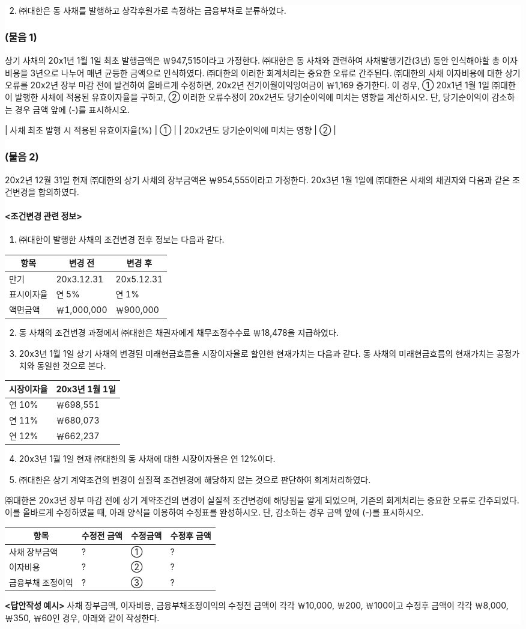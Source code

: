 2. ㈜대한은 동 사채를 발행하고 상각후원가로 측정하는 금융부채로 분류하였다.

### (물음 1) 
상기 사채의 20x1년 1월 1일 최초 발행금액은 ￦947,515이라고 가정한다. ㈜대한은 동 사채와 관련하여 사채발행기간(3년) 동안 인식해야할 총 이자비용을 3년으로 나누어 매년 균등한 금액으로 인식하였다. ㈜대한의 이러한 회계처리는 중요한 오류로 간주된다. ㈜대한의 사채 이자비용에 대한 상기 오류를 20x2년 장부 마감 전에 발견하여 올바르게 수정하면, 20x2년 전기이월이익잉여금이 ￦1,169 증가한다. 이 경우, ① 20x1년 1월 1일 ㈜대한이 발행한 사채에 적용된 유효이자율을 구하고, ② 이러한 오류수정이 20x2년도 당기순이익에 미치는 영향을 계산하시오. 단, 당기순이익이 감소하는 경우 금액 앞에 (-)를 표시하시오.

| 사채 최초 발행 시 적용된 유효이자율(%) | ① |
| 20x2년도 당기순이익에 미치는 영향 | ② |

### (물음 2) 
20x2년 12월 31일 현재 ㈜대한의 상기 사채의 장부금액은 ￦954,555이라고 가정한다. 20x3년 1월 1일에 ㈜대한은 사채의 채권자와 다음과 같은 조건변경을 합의하였다.

#### <조건변경 관련 정보>

1. ㈜대한이 발행한 사채의 조건변경 전후 정보는 다음과 같다.

| 항목 | 변경 전 | 변경 후 |
|------|---------|---------|
| 만기 | 20x3.12.31 | 20x5.12.31 |
| 표시이자율 | 연 5% | 연 1% |
| 액면금액 | ￦1,000,000 | ￦900,000 |

2. 동 사채의 조건변경 과정에서 ㈜대한은 채권자에게 채무조정수수료 ￦18,478을 지급하였다.

3. 20x3년 1월 1일 상기 사채의 변경된 미래현금흐름을 시장이자율로 할인한 현재가치는 다음과 같다. 동 사채의 미래현금흐름의 현재가치는 공정가치와 동일한 것으로 본다.

| 시장이자율 | 20x3년 1월 1일 |
|------------|-----------------|
| 연 10% | ￦698,551 |
| 연 11% | ￦680,073 |
| 연 12% | ￦662,237 |

4. 20x3년 1월 1일 현재 ㈜대한의 동 사채에 대한 시장이자율은 연 12%이다.

5. ㈜대한은 상기 계약조건의 변경이 실질적 조건변경에 해당하지 않는 것으로 판단하여 회계처리하였다.

㈜대한은 20x3년 장부 마감 전에 상기 계약조건의 변경이 실질적 조건변경에 해당됨을 알게 되었으며, 기존의 회계처리는 중요한 오류로 간주되었다. 이를 올바르게 수정하였을 때, 아래 양식을 이용하여 수정표를 완성하시오. 단, 감소하는 경우 금액 앞에 (-)를 표시하시오.

| 항목 | 수정전 금액 | 수정금액 | 수정후 금액 |
|------|-------------|----------|-------------|
| 사채 장부금액 | ? | ① | ? |
| 이자비용 | ? | ② | ? |
| 금융부채 조정이익 | ? | ③ | ? |

**<답안작성 예시>**
사채 장부금액, 이자비용, 금융부채조정이익의 수정전 금액이 각각 ￦10,000, ￦200, ￦100이고 수정후 금액이 각각 ￦8,000, ￦350, ￦60인 경우, 아래와 같이 작성한다.
